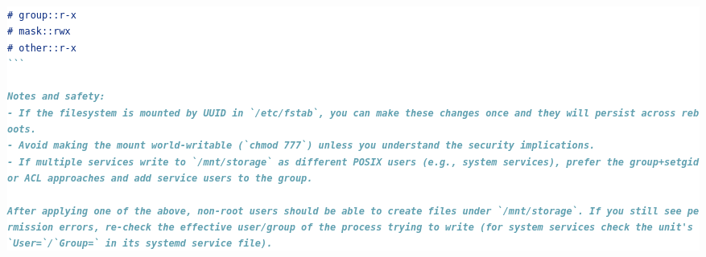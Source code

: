 ````markdown
# group::r-x
# mask::rwx
# other::r-x
```

Notes and safety:
- If the filesystem is mounted by UUID in `/etc/fstab`, you can make these changes once and they will persist across reboots.
- Avoid making the mount world-writable (`chmod 777`) unless you understand the security implications.
- If multiple services write to `/mnt/storage` as different POSIX users (e.g., system services), prefer the group+setgid or ACL approaches and add service users to the group.

After applying one of the above, non-root users should be able to create files under `/mnt/storage`. If you still see permission errors, re-check the effective user/group of the process trying to write (for system services check the unit's `User=`/`Group=` in its systemd service file).
````
